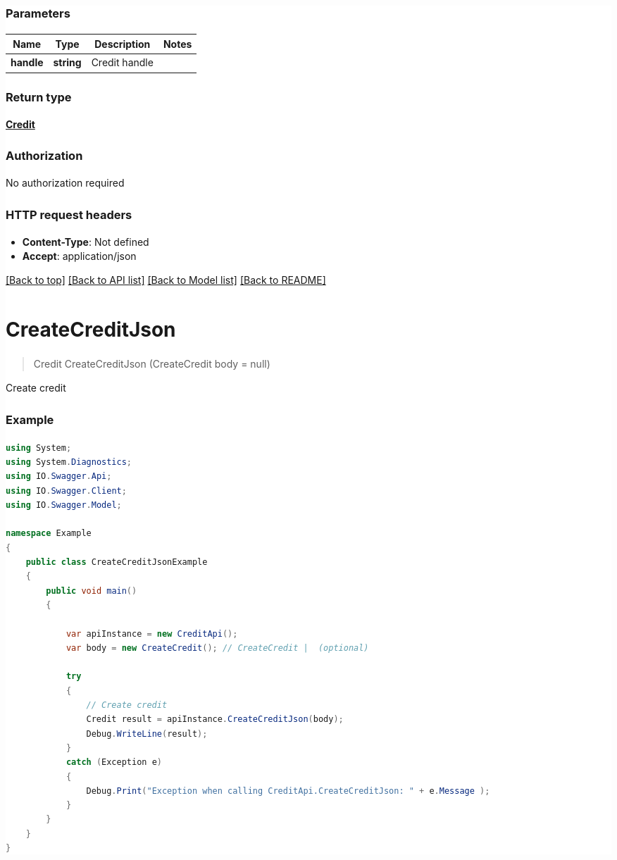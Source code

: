 ### Parameters

Name | Type | Description  | Notes
------------- | ------------- | ------------- | -------------
 **handle** | **string**| Credit handle | 

### Return type

[**Credit**](Credit.md)

### Authorization

No authorization required

### HTTP request headers

 - **Content-Type**: Not defined
 - **Accept**: application/json

[[Back to top]](#) [[Back to API list]](../README.md#documentation-for-api-endpoints) [[Back to Model list]](../README.md#documentation-for-models) [[Back to README]](../README.md)

<a name="createcreditjson"></a>
# **CreateCreditJson**
> Credit CreateCreditJson (CreateCredit body = null)

Create credit



### Example
```csharp
using System;
using System.Diagnostics;
using IO.Swagger.Api;
using IO.Swagger.Client;
using IO.Swagger.Model;

namespace Example
{
    public class CreateCreditJsonExample
    {
        public void main()
        {
            
            var apiInstance = new CreditApi();
            var body = new CreateCredit(); // CreateCredit |  (optional) 

            try
            {
                // Create credit
                Credit result = apiInstance.CreateCreditJson(body);
                Debug.WriteLine(result);
            }
            catch (Exception e)
            {
                Debug.Print("Exception when calling CreditApi.CreateCreditJson: " + e.Message );
            }
        }
    }
}
```
